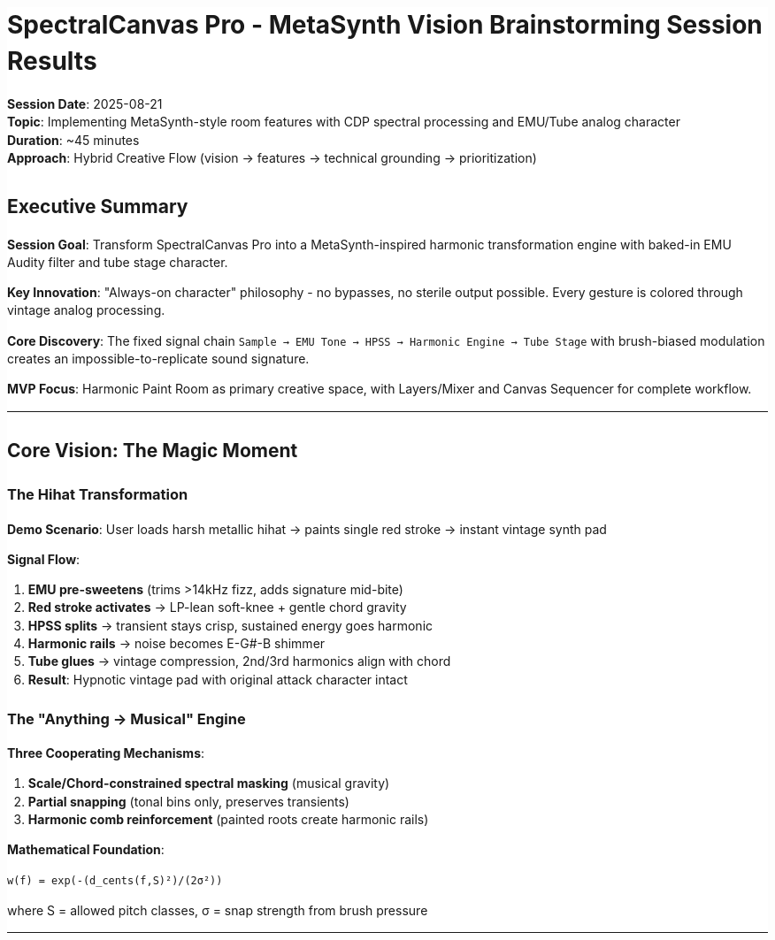 # SpectralCanvas Pro - MetaSynth Vision Brainstorming Session Results

**Session Date**: 2025-08-21  
**Topic**: Implementing MetaSynth-style room features with CDP spectral processing and EMU/Tube analog character  
**Duration**: ~45 minutes  
**Approach**: Hybrid Creative Flow (vision → features → technical grounding → prioritization)

## Executive Summary

**Session Goal**: Transform SpectralCanvas Pro into a MetaSynth-inspired harmonic transformation engine with baked-in EMU Audity filter and tube stage character.

**Key Innovation**: "Always-on character" philosophy - no bypasses, no sterile output possible. Every gesture is colored through vintage analog processing.

**Core Discovery**: The fixed signal chain `Sample → EMU Tone → HPSS → Harmonic Engine → Tube Stage` with brush-biased modulation creates an impossible-to-replicate sound signature.

**MVP Focus**: Harmonic Paint Room as primary creative space, with Layers/Mixer and Canvas Sequencer for complete workflow.

---

## Core Vision: The Magic Moment

### The Hihat Transformation
**Demo Scenario**: User loads harsh metallic hihat → paints single red stroke → instant vintage synth pad

**Signal Flow**:
1. **EMU pre-sweetens** (trims >14kHz fizz, adds signature mid-bite)
2. **Red stroke activates** → LP-lean soft-knee + gentle chord gravity
3. **HPSS splits** → transient stays crisp, sustained energy goes harmonic
4. **Harmonic rails** → noise becomes E-G#-B shimmer
5. **Tube glues** → vintage compression, 2nd/3rd harmonics align with chord
6. **Result**: Hypnotic vintage pad with original attack character intact

### The "Anything → Musical" Engine

**Three Cooperating Mechanisms**:
1. **Scale/Chord-constrained spectral masking** (musical gravity)
2. **Partial snapping** (tonal bins only, preserves transients)  
3. **Harmonic comb reinforcement** (painted roots create harmonic rails)

**Mathematical Foundation**: 
```
w(f) = exp(-(d_cents(f,S)²)/(2σ²))
```
where S = allowed pitch classes, σ = snap strength from brush pressure

---